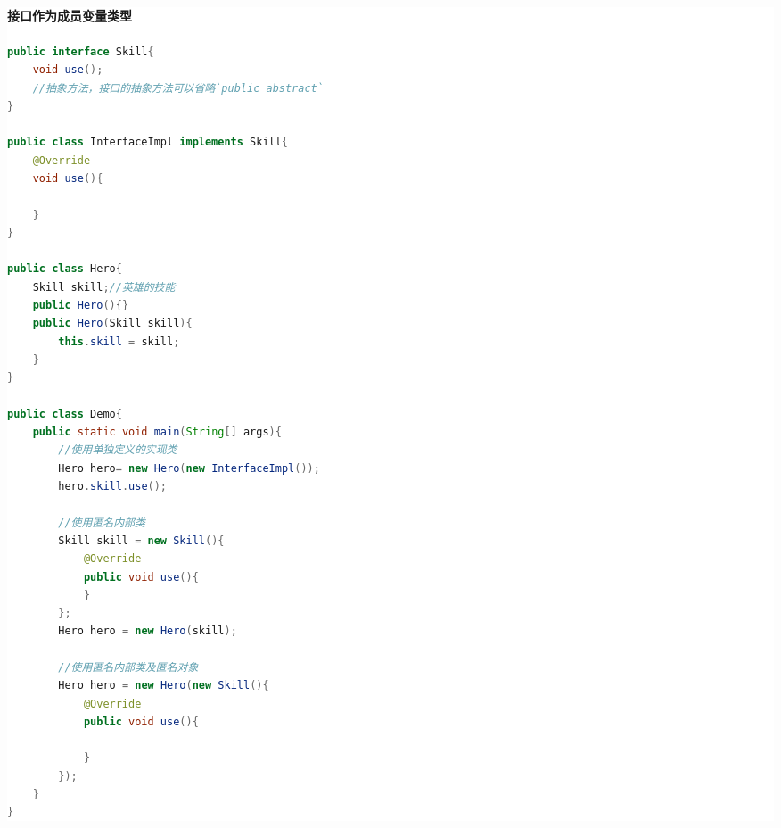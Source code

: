 #### 接口作为成员变量类型

```java
public interface Skill{
	void use();
	//抽象方法，接口的抽象方法可以省略`public abstract`
}

public class InterfaceImpl implements Skill{
	@Override
	void use(){

	}
}

public class Hero{
	Skill skill;//英雄的技能
	public Hero(){}
	public Hero(Skill skill){
		this.skill = skill;
	}
}

public class Demo{
	public static void main(String[] args){
		//使用单独定义的实现类
		Hero hero= new Hero(new InterfaceImpl());
		hero.skill.use();

		//使用匿名内部类
		Skill skill = new Skill(){
			@Override
			public void use(){
			}	
		};
		Hero hero = new Hero(skill);

		//使用匿名内部类及匿名对象
		Hero hero = new Hero(new Skill(){
			@Override
			public void use(){

			}
		});
	}
}
```
